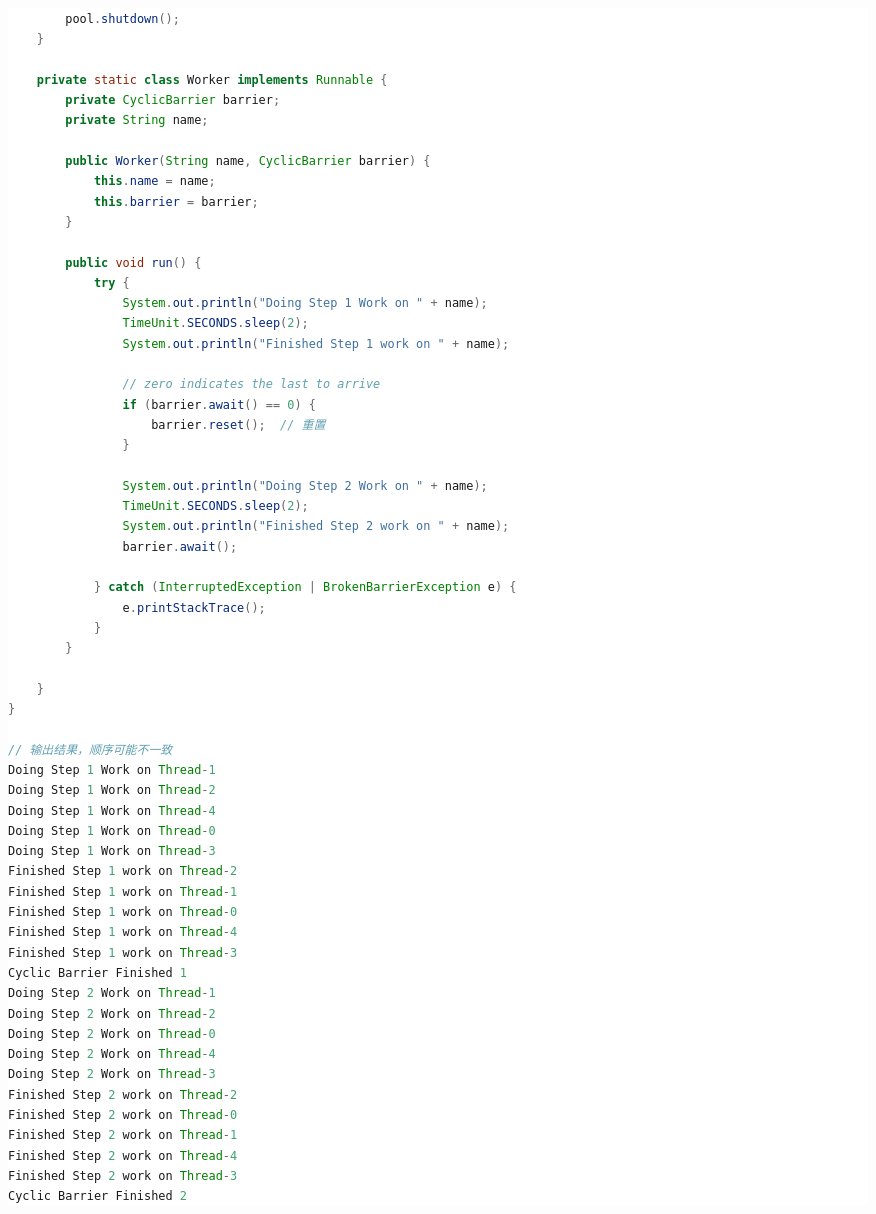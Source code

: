 ```java
        pool.shutdown();
    }

    private static class Worker implements Runnable {
        private CyclicBarrier barrier;
        private String name;

        public Worker(String name, CyclicBarrier barrier) {
            this.name = name;
            this.barrier = barrier;
        }

        public void run() {
            try {
                System.out.println("Doing Step 1 Work on " + name);
                TimeUnit.SECONDS.sleep(2);
                System.out.println("Finished Step 1 work on " + name);

                // zero indicates the last to arrive
                if (barrier.await() == 0) {
                    barrier.reset();  // 重置
                }

                System.out.println("Doing Step 2 Work on " + name);
                TimeUnit.SECONDS.sleep(2);
                System.out.println("Finished Step 2 work on " + name);
                barrier.await();

            } catch (InterruptedException | BrokenBarrierException e) {
                e.printStackTrace();
            }
        }

    }
}

// 输出结果，顺序可能不一致
Doing Step 1 Work on Thread-1
Doing Step 1 Work on Thread-2
Doing Step 1 Work on Thread-4
Doing Step 1 Work on Thread-0
Doing Step 1 Work on Thread-3
Finished Step 1 work on Thread-2
Finished Step 1 work on Thread-1
Finished Step 1 work on Thread-0
Finished Step 1 work on Thread-4
Finished Step 1 work on Thread-3
Cyclic Barrier Finished 1
Doing Step 2 Work on Thread-1
Doing Step 2 Work on Thread-2
Doing Step 2 Work on Thread-0
Doing Step 2 Work on Thread-4
Doing Step 2 Work on Thread-3
Finished Step 2 work on Thread-2
Finished Step 2 work on Thread-0
Finished Step 2 work on Thread-1
Finished Step 2 work on Thread-4
Finished Step 2 work on Thread-3
Cyclic Barrier Finished 2
```
